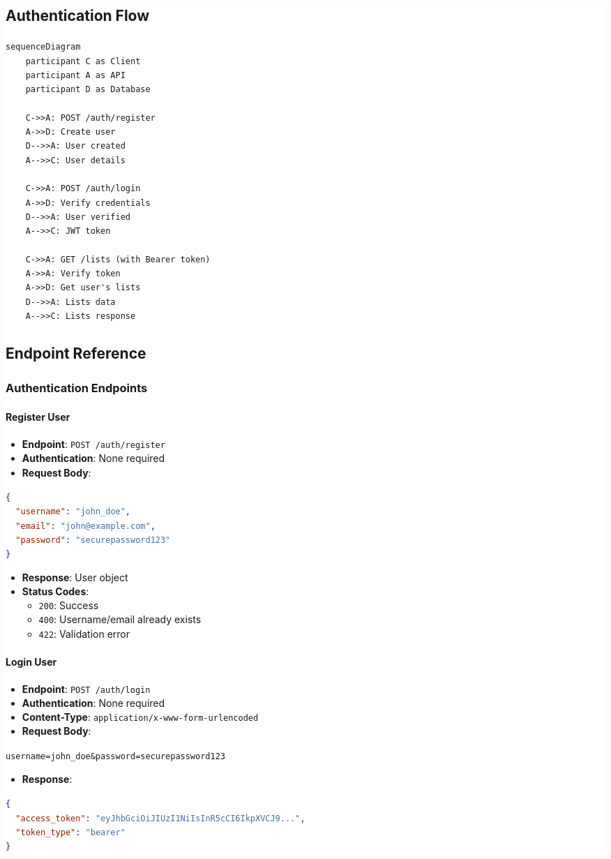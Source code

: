 ## Authentication Flow

```mermaid
sequenceDiagram
    participant C as Client
    participant A as API
    participant D as Database
    
    C->>A: POST /auth/register
    A->>D: Create user
    D-->>A: User created
    A-->>C: User details
    
    C->>A: POST /auth/login
    A->>D: Verify credentials
    D-->>A: User verified
    A-->>C: JWT token
    
    C->>A: GET /lists (with Bearer token)
    A->>A: Verify token
    A->>D: Get user's lists
    D-->>A: Lists data
    A-->>C: Lists response
```

## Endpoint Reference

### Authentication Endpoints

#### Register User
- **Endpoint**: `POST /auth/register`
- **Authentication**: None required
- **Request Body**:
```json
{
  "username": "john_doe",
  "email": "john@example.com", 
  "password": "securepassword123"
}
```
- **Response**: User object
- **Status Codes**:
  - `200`: Success
  - `400`: Username/email already exists
  - `422`: Validation error

#### Login User
- **Endpoint**: `POST /auth/login`
- **Authentication**: None required
- **Content-Type**: `application/x-www-form-urlencoded`
- **Request Body**:
```
username=john_doe&password=securepassword123
```
- **Response**:
```json
{
  "access_token": "eyJhbGciOiJIUzI1NiIsInR5cCI6IkpXVCJ9...",
  "token_type": "bearer"
}
```
